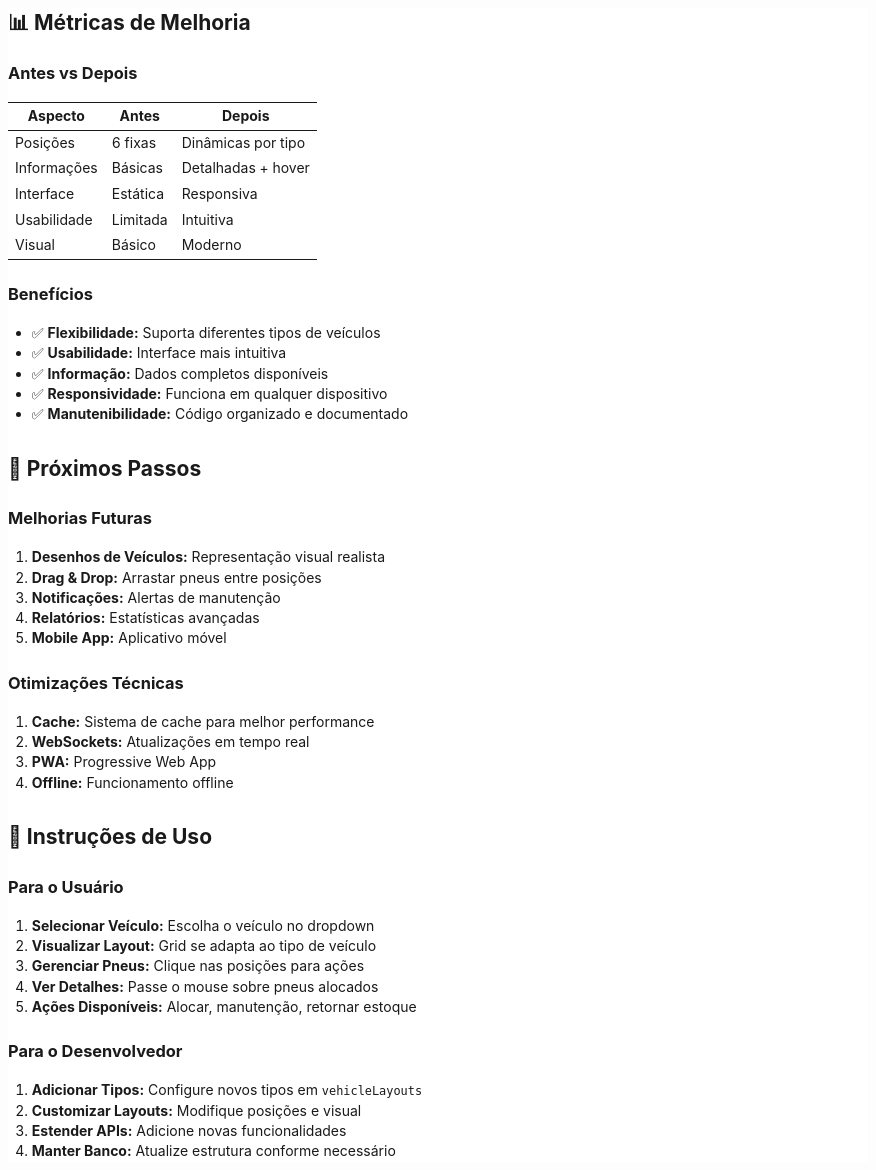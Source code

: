 ## 📊 Métricas de Melhoria

### Antes vs Depois
| Aspecto | Antes | Depois |
|---------|-------|--------|
| Posições | 6 fixas | Dinâmicas por tipo |
| Informações | Básicas | Detalhadas + hover |
| Interface | Estática | Responsiva |
| Usabilidade | Limitada | Intuitiva |
| Visual | Básico | Moderno |

### Benefícios
- ✅ **Flexibilidade:** Suporta diferentes tipos de veículos
- ✅ **Usabilidade:** Interface mais intuitiva
- ✅ **Informação:** Dados completos disponíveis
- ✅ **Responsividade:** Funciona em qualquer dispositivo
- ✅ **Manutenibilidade:** Código organizado e documentado

## 🚀 Próximos Passos

### Melhorias Futuras
1. **Desenhos de Veículos:** Representação visual realista
2. **Drag & Drop:** Arrastar pneus entre posições
3. **Notificações:** Alertas de manutenção
4. **Relatórios:** Estatísticas avançadas
5. **Mobile App:** Aplicativo móvel

### Otimizações Técnicas
1. **Cache:** Sistema de cache para melhor performance
2. **WebSockets:** Atualizações em tempo real
3. **PWA:** Progressive Web App
4. **Offline:** Funcionamento offline

## 📝 Instruções de Uso

### Para o Usuário
1. **Selecionar Veículo:** Escolha o veículo no dropdown
2. **Visualizar Layout:** Grid se adapta ao tipo de veículo
3. **Gerenciar Pneus:** Clique nas posições para ações
4. **Ver Detalhes:** Passe o mouse sobre pneus alocados
5. **Ações Disponíveis:** Alocar, manutenção, retornar estoque

### Para o Desenvolvedor
1. **Adicionar Tipos:** Configure novos tipos em `vehicleLayouts`
2. **Customizar Layouts:** Modifique posições e visual
3. **Estender APIs:** Adicione novas funcionalidades
4. **Manter Banco:** Atualize estrutura conforme necessário

